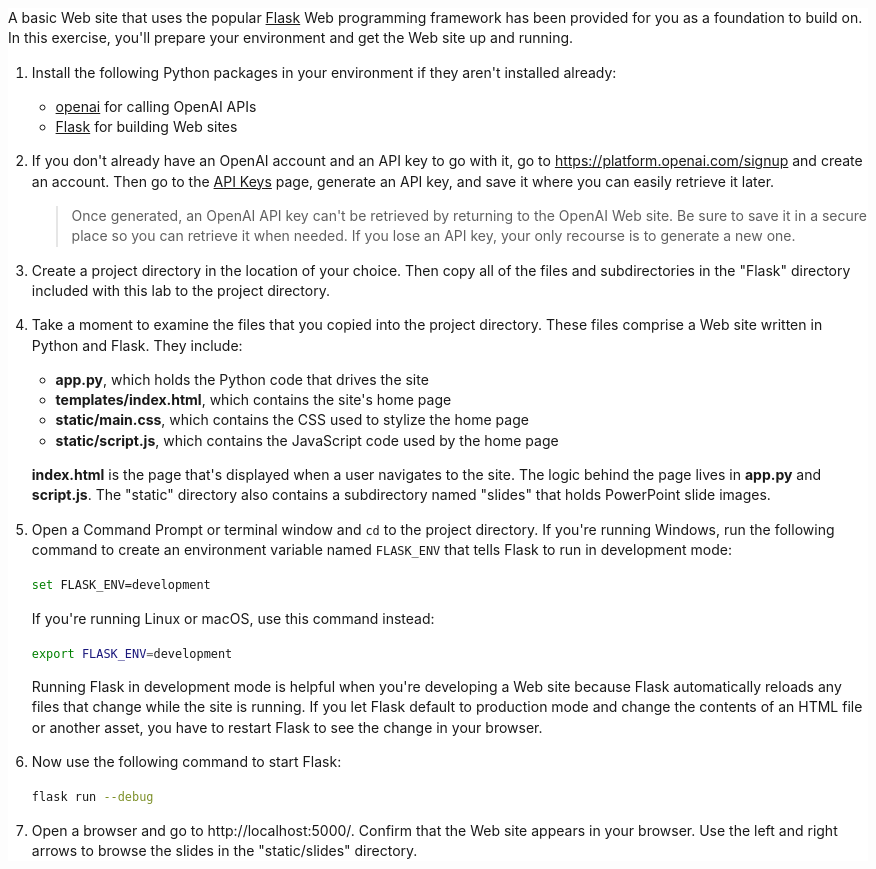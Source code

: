 A basic Web site that uses the popular [Flask](https://flask.palletsprojects.com/en/2.3.x/) Web programming framework has been provided for you as a foundation to build on. In this exercise, you'll prepare your environment and get the Web site up and running.

1. Install the following Python packages in your environment if they aren't installed already:

	- [openai](https://pypi.org/project/openai/) for calling OpenAI APIs
	- [Flask](https://pypi.org/project/Flask/) for building Web sites

1. If you don't already have an OpenAI account and an API key to go with it, go to https://platform.openai.com/signup and create an account. Then go to the [API Keys](https://platform.openai.com/account/api-keys) page, generate an API key, and save it where you can easily retrieve it later.

	> Once generated, an OpenAI API key can't be retrieved by returning to the OpenAI Web site. Be sure to save it in a secure place so you can retrieve it when needed. If you lose an API key, your only recourse is to generate a new one.

1. Create a project directory in the location of your choice. Then copy all of the files and subdirectories in the "Flask" directory included with this lab to the project directory.

1. Take a moment to examine the files that you copied into the project directory. These files comprise a Web site written in Python and Flask. They include:

	- **app.py**, which holds the Python code that drives the site
	- **templates/index.html**, which contains the site's home page
	- **static/main.css**, which contains the CSS used to stylize the home page
	- **static/script.js**, which contains the JavaScript code used by the home page

	**index.html** is the page that's displayed when a user navigates to the site. The logic behind the page lives in **app.py** and **script.js**. The "static" directory also contains a subdirectory named "slides" that holds PowerPoint slide images.

1. Open a Command Prompt or terminal window and `cd` to the project directory. If you're running Windows, run the following command to create an environment variable named `FLASK_ENV` that tells Flask to run in development mode:

	```bash
	set FLASK_ENV=development
	```

	If you're running Linux or macOS, use this command instead:

	```bash
	export FLASK_ENV=development
	```

	Running Flask in development mode is helpful when you're developing a Web site because Flask automatically reloads any files that change while the site is running. If you let Flask default to production mode and change the contents of an HTML file or another asset, you have to restart Flask to see the change in your browser.

1. Now use the following command to start Flask:

	```bash
	flask run --debug
	```

1. Open a browser and go to http://localhost:5000/. Confirm that the Web site appears in your browser. Use the left and right arrows to browse the slides in the "static/slides" directory.

